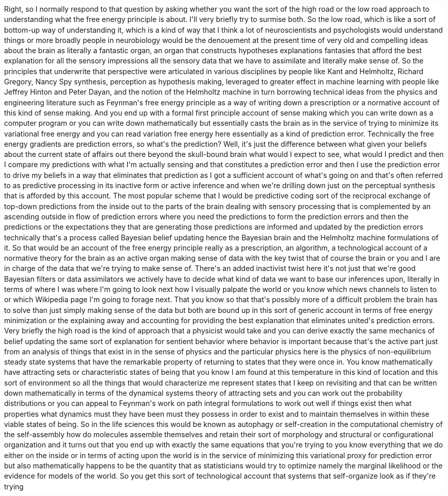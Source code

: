 Right, so I normally respond to that question by asking whether you want the sort of the high road or the low road approach to understanding what the free energy principle is about. I'll very briefly try to surmise both. So the low road, which is like a sort of bottom-up way of understanding it, which is a kind of way that I think a lot of neuroscientists and psychologists would understand things or more broadly people in neurobiology would be the denouement at the present time of very old and compelling ideas about the brain as literally a fantastic organ, an organ that constructs hypotheses explanations fantasies that afford the best explanation for all the sensory impressions all the sensory data that we have to assimilate and literally make sense of. So the principles that underwrite that perspective were articulated in various disciplines by people like Kant and Helmholtz, Richard Gregory, Nancy Spy synthesis, perception as hypothesis making, leveraged to greater effect in machine learning with people like Jeffrey Hinton and Peter Dayan, and the notion of the Helmholtz machine in turn borrowing technical ideas from the physics and engineering literature such as Feynman's free energy principle as a way of writing down a prescription or a normative account of this kind of sense making. And you end up with a formal first principle account of sense making which you can write down as a computer program or you can write down mathematically but essentially casts the brain as in the service of trying to minimize its variational free energy and you can read variation free energy here essentially as a kind of prediction error. Technically the free energy gradients are prediction errors, so what's the prediction? Well, it's just the difference between what given your beliefs about the current state of affairs out there beyond the skull-bound brain what would I expect to see, what would I predict and then I compare my predictions with what I'm actually sensing and that constitutes a prediction error and then I use the prediction error to drive my beliefs in a way that eliminates that prediction as I got a sufficient account of what's going on and that's often referred to as predictive processing in its inactive form or active inference and when we're drilling down just on the perceptual synthesis that is afforded by this account. The most popular scheme that I would be predictive coding sort of the reciprocal exchange of top-down predictions from the inside out to the parts of the brain dealing with sensory processing that is complemented by an ascending outside in flow of prediction errors where you need the predictions to form the prediction errors and then the predictions or the expectations they that are generating those predictions are informed and updated by the prediction errors technically that's a process called Bayesian belief updating hence the Bayesian brain and the Helmholtz machine formulations of it. So that would be an account of the free energy principle really as a prescription, an algorithm, a technological account of a normative theory for the brain as an active organ making sense of data with the key twist that of course the brain or you and I are in charge of the data that we're trying to make sense of. There's an added inactivist twist here it's not just that we're good Bayesian filters or data assimilators we actively have to decide what kind of data we want to base our inferences upon, literally in terms of where I was where I'm going to look next how I visually palpate the world or you know which news channels to listen to or which Wikipedia page I'm going to forage next. That you know so that that's possibly more of a difficult problem the brain has to solve than just simply making sense of the data but both are bound up in this sort of generic account in terms of free energy minimization or the explaining away and accounting for providing the best explanation that eliminates united's prediction errors. Very briefly the high road is the kind of approach that a physicist would take and you can derive exactly the same mechanics of belief updating the same sort of explanation for sentient behavior where behavior is important because that's the active part just from an analysis of things that exist in in the sense of physics and the particular physics here is the physics of non-equilibrium steady state systems that have the remarkable property of returning to states that they were once in. You know mathematically have attracting sets or characteristic states of being that you know I am found at this temperature in this kind of location and this sort of environment so all the things that would characterize me represent states that I keep on revisiting and that can be written down mathematically in terms of the dynamical systems theory of attracting sets and you can work out the probability distributions or you can appeal to Feynman's work on path integral formulations to work out well if things exist then what properties what dynamics must they have been must they possess in order to exist and to maintain themselves in within these viable states of being. So in the life sciences this would be known as autophagy or self-creation in the computational chemistry of the self-assembly how do molecules assemble themselves and retain their sort of morphology and structural or configurational organization and it turns out that you end up with exactly the same equations that you're trying to you know everything that we do either on the inside or in terms of acting upon the world is in the service of minimizing this variational proxy for prediction error but also mathematically happens to be the quantity that as statisticians would try to optimize namely the marginal likelihood or the evidence for models of the world. So you get this sort of technological account that systems that self-organize look as if they're trying